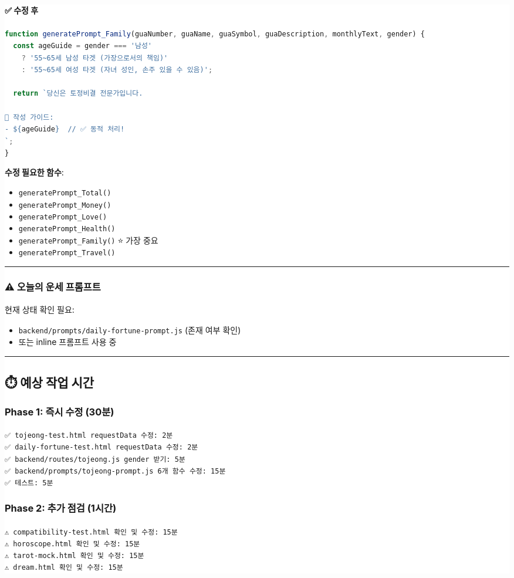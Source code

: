 #### ✅ 수정 후
```javascript
function generatePrompt_Family(guaNumber, guaName, guaSymbol, guaDescription, monthlyText, gender) {
  const ageGuide = gender === '남성' 
    ? '55~65세 남성 타겟 (가장으로서의 책임)'
    : '55~65세 여성 타겟 (자녀 성인, 손주 있을 수 있음)';
  
  return `당신은 토정비결 전문가입니다.

📌 작성 가이드:
- ${ageGuide}  // ✅ 동적 처리!
`;
}
```

**수정 필요한 함수**:
- `generatePrompt_Total()`
- `generatePrompt_Money()`
- `generatePrompt_Love()`
- `generatePrompt_Health()`
- `generatePrompt_Family()` ⭐ 가장 중요
- `generatePrompt_Travel()`

---

### ⚠️ **오늘의 운세 프롬프트**

현재 상태 확인 필요:
- `backend/prompts/daily-fortune-prompt.js` (존재 여부 확인)
- 또는 inline 프롬프트 사용 중

---

## ⏱️ **예상 작업 시간**

### Phase 1: 즉시 수정 (30분)
```
✅ tojeong-test.html requestData 수정: 2분
✅ daily-fortune-test.html requestData 수정: 2분
✅ backend/routes/tojeong.js gender 받기: 5분
✅ backend/prompts/tojeong-prompt.js 6개 함수 수정: 15분
✅ 테스트: 5분
```

### Phase 2: 추가 점검 (1시간)
```
⚠️ compatibility-test.html 확인 및 수정: 15분
⚠️ horoscope.html 확인 및 수정: 15분
⚠️ tarot-mock.html 확인 및 수정: 15분
⚠️ dream.html 확인 및 수정: 15분
```
